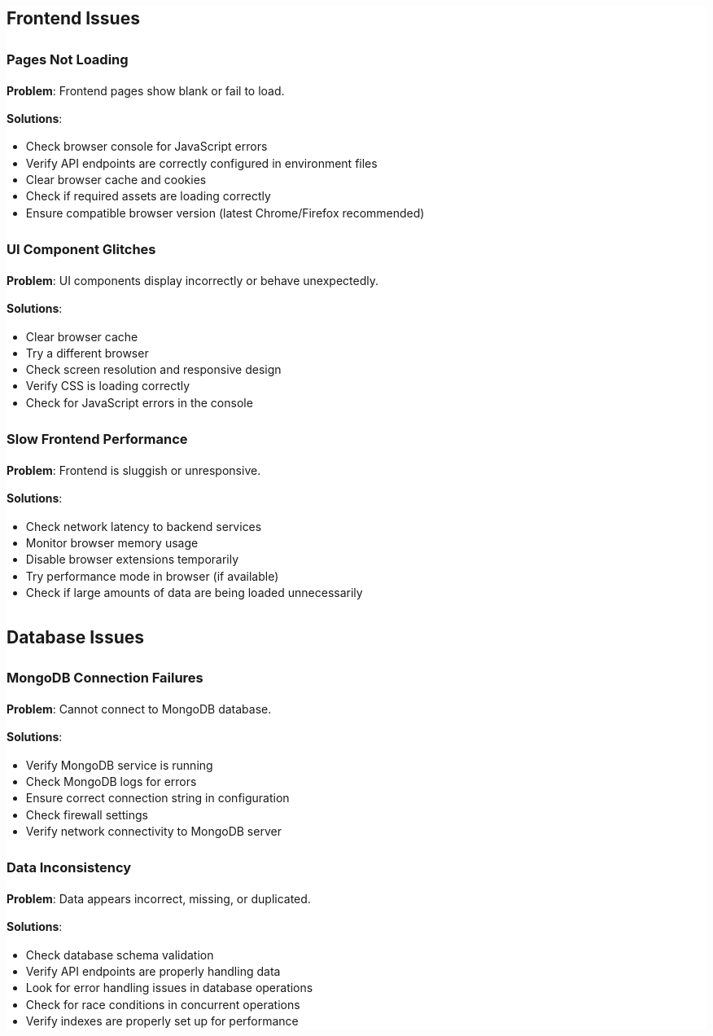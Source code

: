 ## Frontend Issues

### Pages Not Loading

**Problem**: Frontend pages show blank or fail to load.

**Solutions**:
- Check browser console for JavaScript errors
- Verify API endpoints are correctly configured in environment files
- Clear browser cache and cookies
- Check if required assets are loading correctly
- Ensure compatible browser version (latest Chrome/Firefox recommended)

### UI Component Glitches

**Problem**: UI components display incorrectly or behave unexpectedly.

**Solutions**:
- Clear browser cache
- Try a different browser
- Check screen resolution and responsive design
- Verify CSS is loading correctly
- Check for JavaScript errors in the console

### Slow Frontend Performance

**Problem**: Frontend is sluggish or unresponsive.

**Solutions**:
- Check network latency to backend services
- Monitor browser memory usage
- Disable browser extensions temporarily
- Try performance mode in browser (if available)
- Check if large amounts of data are being loaded unnecessarily

## Database Issues

### MongoDB Connection Failures

**Problem**: Cannot connect to MongoDB database.

**Solutions**:
- Verify MongoDB service is running
- Check MongoDB logs for errors
- Ensure correct connection string in configuration
- Check firewall settings
- Verify network connectivity to MongoDB server

### Data Inconsistency

**Problem**: Data appears incorrect, missing, or duplicated.

**Solutions**:
- Check database schema validation
- Verify API endpoints are properly handling data
- Look for error handling issues in database operations
- Check for race conditions in concurrent operations
- Verify indexes are properly set up for performance
